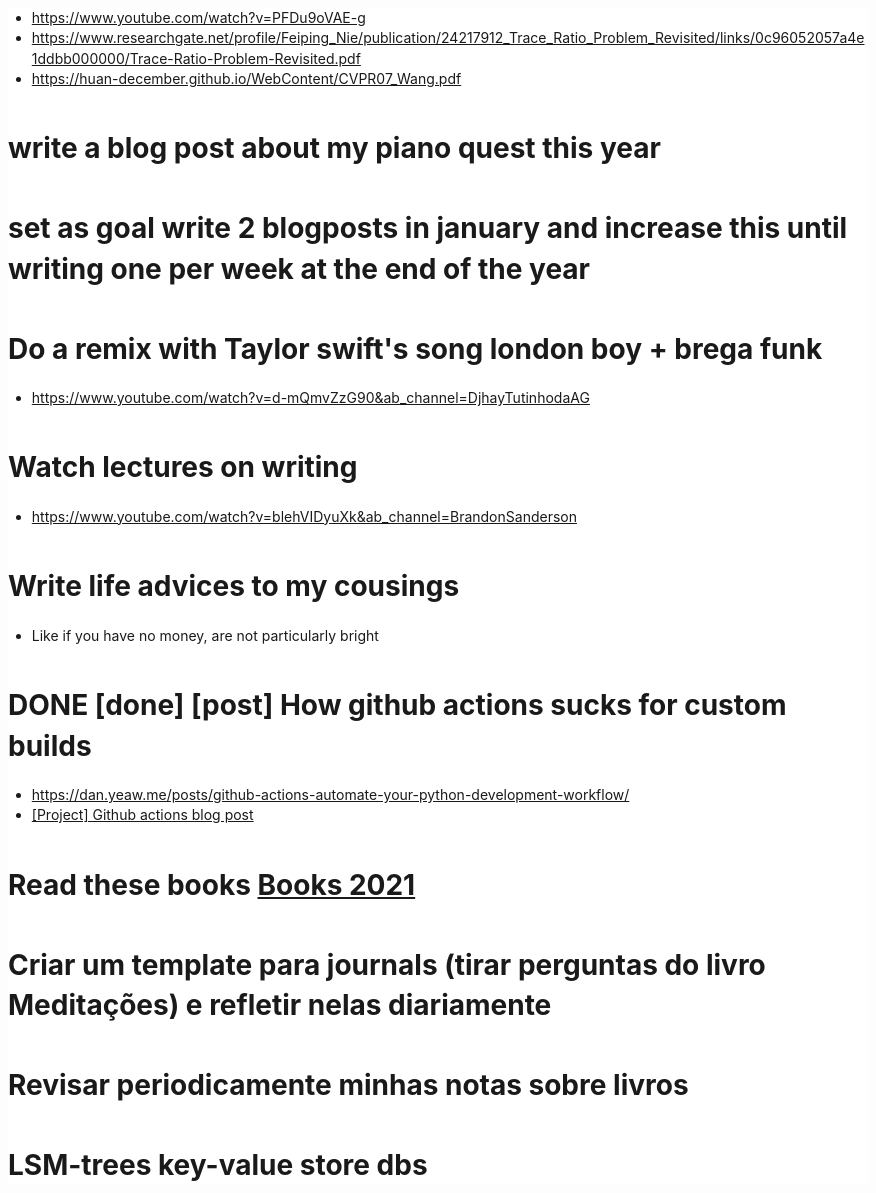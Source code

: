 -   <https://www.youtube.com/watch?v=PFDu9oVAE-g>
-   <https://www.researchgate.net/profile/Feiping_Nie/publication/24217912_Trace_Ratio_Problem_Revisited/links/0c96052057a4e1ddbb000000/Trace-Ratio-Problem-Revisited.pdf>
-   <https://huan-december.github.io/WebContent/CVPR07_Wang.pdf>


# write a blog post about my piano quest this year


# set as goal write 2 blogposts in january and increase this until writing one per week at the end of the year


# Do a remix with Taylor swift's song london boy + brega funk

-   <https://www.youtube.com/watch?v=d-mQmvZzG90&ab_channel=DjhayTutinhodaAG>


# Watch lectures on writing

-   <https://www.youtube.com/watch?v=blehVIDyuXk&ab_channel=BrandonSanderson>


# Write life advices to my cousings

-   Like if you have no money, are not particularly bright


# DONE [done] [post] How github actions sucks for custom builds

-   <https://dan.yeaw.me/posts/github-actions-automate-your-python-development-workflow/>
-   [[Project] Github actions blog post](project_github_actions_blog_post.md)


# Read these books [Books 2021](books_2021.md)


# Criar um template para journals (tirar perguntas do livro Meditações) e refletir nelas diariamente


# Revisar periodicamente minhas notas sobre livros


# LSM-trees key-value store dbs

